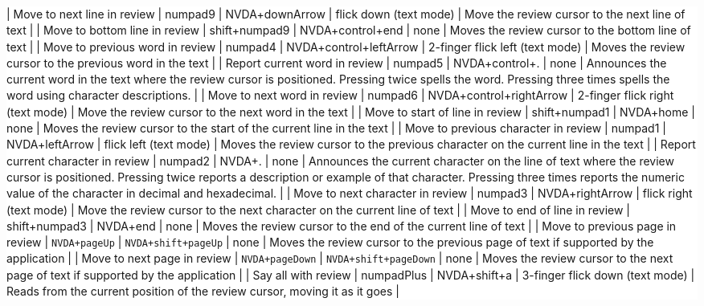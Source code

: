 | Move to next line in review             | numpad9         | NVDA+downArrow          | flick down (text mode)           | Move the review cursor to the next line of text                                                                                                                                                                                                                                                                               |
| Move to bottom line in review           | shift+numpad9   | NVDA+control+end        | none                             | Moves the review cursor to the bottom line of text                                                                                                                                                                                                                                                                            |
| Move to previous word in review         | numpad4         | NVDA+control+leftArrow  | 2-finger flick left (text mode)  | Moves the review cursor to the previous word in the text                                                                                                                                                                                                                                                                      |
| Report current word in review           | numpad5         | NVDA+control+.          | none                             | Announces the current word in the text where the review cursor is positioned. Pressing twice spells the word. Pressing three times spells the word using character descriptions.                                                                                                                                              |
| Move to next word in review             | numpad6         | NVDA+control+rightArrow | 2-finger flick right (text mode) | Move the review cursor to the next word in the text                                                                                                                                                                                                                                                                           |
| Move to start of line in review         | shift+numpad1   | NVDA+home               | none                             | Moves the review cursor to the start of the current line in the text                                                                                                                                                                                                                                                          |
| Move to previous character in review    | numpad1         | NVDA+leftArrow          | flick left (text mode)           | Moves the review cursor to the previous character on the current line in the text                                                                                                                                                                                                                                             |
| Report current character in review      | numpad2         | NVDA+.                  | none                             | Announces the current character on the line of text where the review cursor is positioned. Pressing twice reports a description or example of that character. Pressing three times reports the numeric value of the character in decimal and hexadecimal.                                                                     |
| Move to next character in review        | numpad3         | NVDA+rightArrow         | flick right (text mode)          | Move the review cursor to the next character on the current line of text                                                                                                                                                                                                                                                      |
| Move to end of line in review           | shift+numpad3   | NVDA+end                | none                             | Moves the review cursor to the end of the current line of text                                                                                                                                                                                                                                                                |
| Move to previous page in review         | `NVDA+pageUp`   | `NVDA+shift+pageUp`     | none                             | Moves the review cursor to the previous page of text if supported by the application                                                                                                                                                                                                                                          |
| Move to next page in review             | `NVDA+pageDown` | `NVDA+shift+pageDown`   | none                             | Moves the review cursor to the next page of text if supported by the application                                                                                                                                                                                                                                              |
| Say all with review                     | numpadPlus      | NVDA+shift+a            | 3-finger flick down (text mode)  | Reads from the current position of the review cursor, moving it as it goes                                                                                                                                                                                                                                                    |